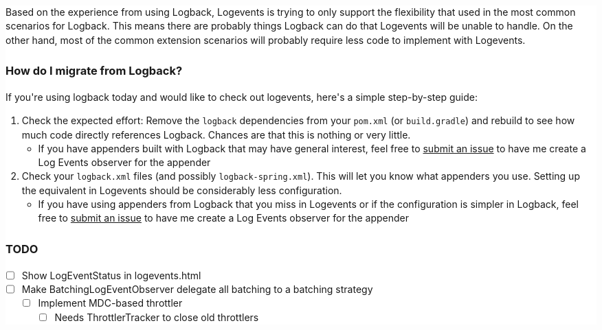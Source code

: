 Based on the experience from using Logback, Logevents is trying to only support
the flexibility that used in the most common scenarios for Logback. This means
there are probably things Logback can do that Logevents will be unable to handle.
On the other hand, most of the common extension scenarios will probably require
less code to implement with Logevents.

### How do I migrate from Logback?

If you're using logback today and would like to check out logevents, here's a simple step-by-step guide:

1. Check the expected effort: Remove the `logback` dependencies from your `pom.xml` (or `build.gradle`) and rebuild to see how much code directly references Logback. Chances are that this is nothing or very little.
   * If you have appenders built with Logback that may have general interest, feel free to <a href="https://github.com/jhannes/logevents/issues">submit an issue</a> to have me create a Log Events observer for the appender
2. Check your `logback.xml` files (and possibly `logback-spring.xml`). This will let you know what appenders you use. Setting up the equivalent in Logevents should be considerably less configuration.
   * If you have using appenders from Logback that you miss in Logevents or if the configuration is simpler in Logback, feel free to <a href="https://github.com/jhannes/logevents/issues">submit an issue</a> to have me create a Log Events observer for the appender



### TODO

* [ ] Show LogEventStatus in logevents.html
* [ ] Make BatchingLogEventObserver delegate all batching to a batching strategy
  * [ ] Implement MDC-based throttler
    * [ ] Needs ThrottlerTracker to close old throttlers

